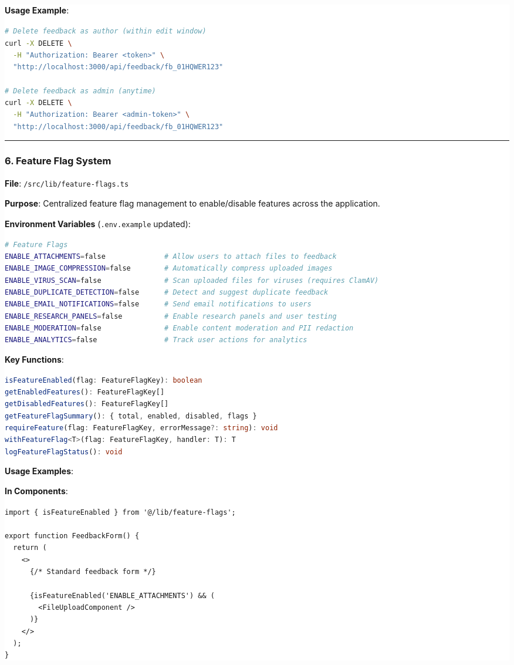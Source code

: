 **Usage Example**:
```bash
# Delete feedback as author (within edit window)
curl -X DELETE \
  -H "Authorization: Bearer <token>" \
  "http://localhost:3000/api/feedback/fb_01HQWER123"

# Delete feedback as admin (anytime)
curl -X DELETE \
  -H "Authorization: Bearer <admin-token>" \
  "http://localhost:3000/api/feedback/fb_01HQWER123"
```

---

### 6. Feature Flag System

**File**: `/src/lib/feature-flags.ts`

**Purpose**: Centralized feature flag management to enable/disable features across the application.

**Environment Variables** (`.env.example` updated):
```bash
# Feature Flags
ENABLE_ATTACHMENTS=false              # Allow users to attach files to feedback
ENABLE_IMAGE_COMPRESSION=false        # Automatically compress uploaded images
ENABLE_VIRUS_SCAN=false               # Scan uploaded files for viruses (requires ClamAV)
ENABLE_DUPLICATE_DETECTION=false      # Detect and suggest duplicate feedback
ENABLE_EMAIL_NOTIFICATIONS=false      # Send email notifications to users
ENABLE_RESEARCH_PANELS=false          # Enable research panels and user testing
ENABLE_MODERATION=false               # Enable content moderation and PII redaction
ENABLE_ANALYTICS=false                # Track user actions for analytics
```

**Key Functions**:
```typescript
isFeatureEnabled(flag: FeatureFlagKey): boolean
getEnabledFeatures(): FeatureFlagKey[]
getDisabledFeatures(): FeatureFlagKey[]
getFeatureFlagSummary(): { total, enabled, disabled, flags }
requireFeature(flag: FeatureFlagKey, errorMessage?: string): void
withFeatureFlag<T>(flag: FeatureFlagKey, handler: T): T
logFeatureFlagStatus(): void
```

**Usage Examples**:

**In Components**:
```tsx
import { isFeatureEnabled } from '@/lib/feature-flags';

export function FeedbackForm() {
  return (
    <>
      {/* Standard feedback form */}

      {isFeatureEnabled('ENABLE_ATTACHMENTS') && (
        <FileUploadComponent />
      )}
    </>
  );
}
```
